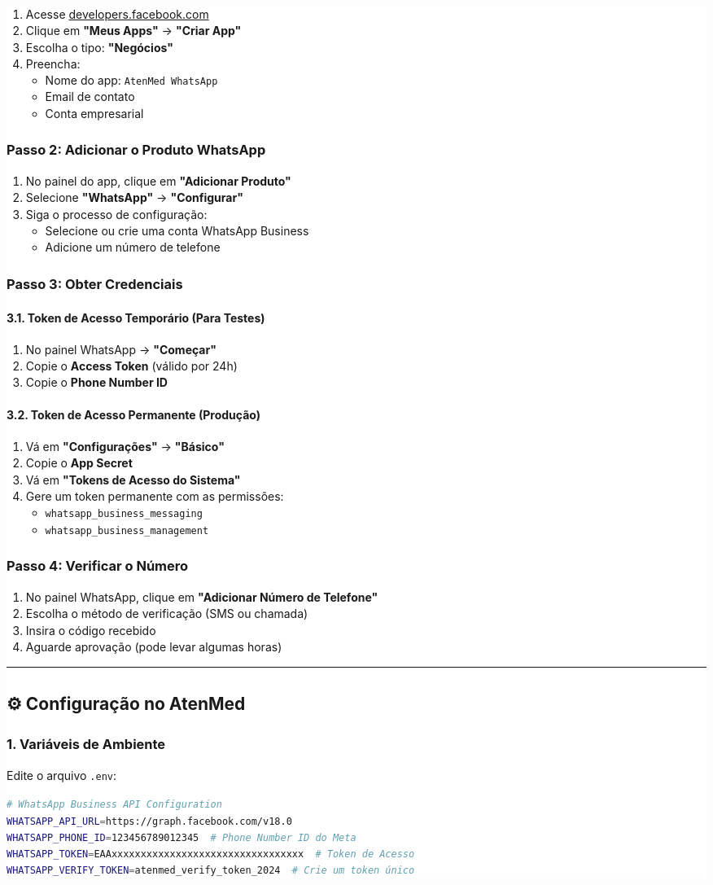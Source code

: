 1. Acesse [developers.facebook.com](https://developers.facebook.com)
2. Clique em **"Meus Apps"** → **"Criar App"**
3. Escolha o tipo: **"Negócios"**
4. Preencha:
   - Nome do app: `AtenMed WhatsApp`
   - Email de contato
   - Conta empresarial

### Passo 2: Adicionar o Produto WhatsApp

1. No painel do app, clique em **"Adicionar Produto"**
2. Selecione **"WhatsApp"** → **"Configurar"**
3. Siga o processo de configuração:
   - Selecione ou crie uma conta WhatsApp Business
   - Adicione um número de telefone

### Passo 3: Obter Credenciais

#### 3.1. Token de Acesso Temporário (Para Testes)

1. No painel WhatsApp → **"Começar"**
2. Copie o **Access Token** (válido por 24h)
3. Copie o **Phone Number ID**

#### 3.2. Token de Acesso Permanente (Produção)

1. Vá em **"Configurações"** → **"Básico"**
2. Copie o **App Secret**
3. Vá em **"Tokens de Acesso do Sistema"**
4. Gere um token permanente com as permissões:
   - `whatsapp_business_messaging`
   - `whatsapp_business_management`

### Passo 4: Verificar o Número

1. No painel WhatsApp, clique em **"Adicionar Número de Telefone"**
2. Escolha o método de verificação (SMS ou chamada)
3. Insira o código recebido
4. Aguarde aprovação (pode levar algumas horas)

---

## ⚙️ Configuração no AtenMed

### 1. Variáveis de Ambiente

Edite o arquivo `.env`:

```bash
# WhatsApp Business API Configuration
WHATSAPP_API_URL=https://graph.facebook.com/v18.0
WHATSAPP_PHONE_ID=123456789012345  # Phone Number ID do Meta
WHATSAPP_TOKEN=EAAxxxxxxxxxxxxxxxxxxxxxxxxxxxxxxxxx  # Token de Acesso
WHATSAPP_VERIFY_TOKEN=atenmed_verify_token_2024  # Crie um token único
```
